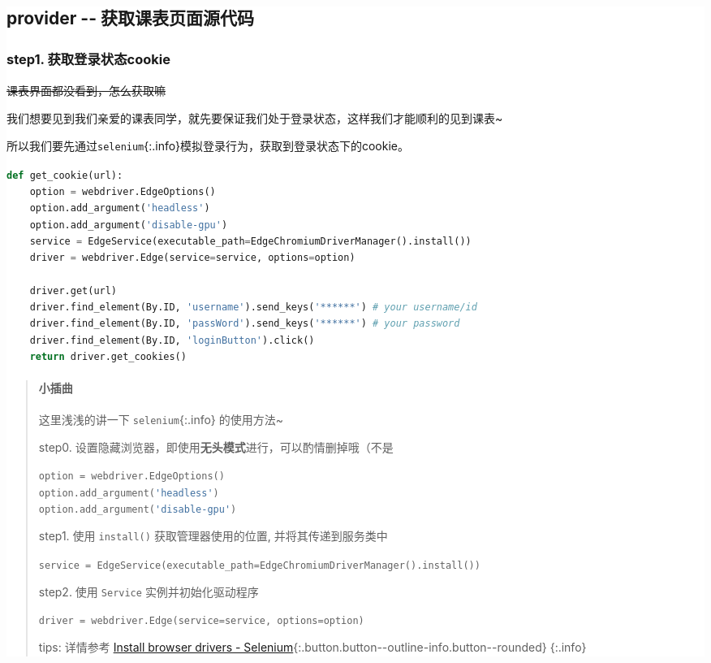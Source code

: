 ## provider -- 获取课表页面源代码

### step1. 获取登录状态cookie

~~课表界面都没看到，怎么获取嘛~~ 

我们想要见到我们亲爱的课表同学，就先要保证我们处于登录状态，这样我们才能顺利的见到课表~

所以我们要先通过`selenium`{:.info}模拟登录行为，获取到登录状态下的cookie。

```python
def get_cookie(url):
    option = webdriver.EdgeOptions()
    option.add_argument('headless')
    option.add_argument('disable-gpu')
    service = EdgeService(executable_path=EdgeChromiumDriverManager().install())
    driver = webdriver.Edge(service=service, options=option)

    driver.get(url)
    driver.find_element(By.ID, 'username').send_keys('******') # your username/id
    driver.find_element(By.ID, 'passWord').send_keys('******') # your password
    driver.find_element(By.ID, 'loginButton').click()
    return driver.get_cookies()
```

> #### 小插曲
>
> 这里浅浅的讲一下 `selenium`{:.info} 的使用方法~
>
> step0. 设置隐藏浏览器，即使用**无头模式**进行，可以酌情删掉哦（不是
>
> ~~~python
> option = webdriver.EdgeOptions()
> option.add_argument('headless')
> option.add_argument('disable-gpu')
> ~~~
>
> step1. 使用 `install()` 获取管理器使用的位置, 并将其传递到服务类中
>
> ```python
> service = EdgeService(executable_path=EdgeChromiumDriverManager().install())
> ```
>
> step2. 使用 `Service` 实例并初始化驱动程序
>
> ```python
> driver = webdriver.Edge(service=service, options=option)
> ```
>
> 
>
> tips: 详情参考 [Install browser drivers - Selenium](https://www.selenium.dev/documentation/webdriver/getting_started/install_drivers/){:.button.button--outline-info.button--rounded}
> {:.info} 
